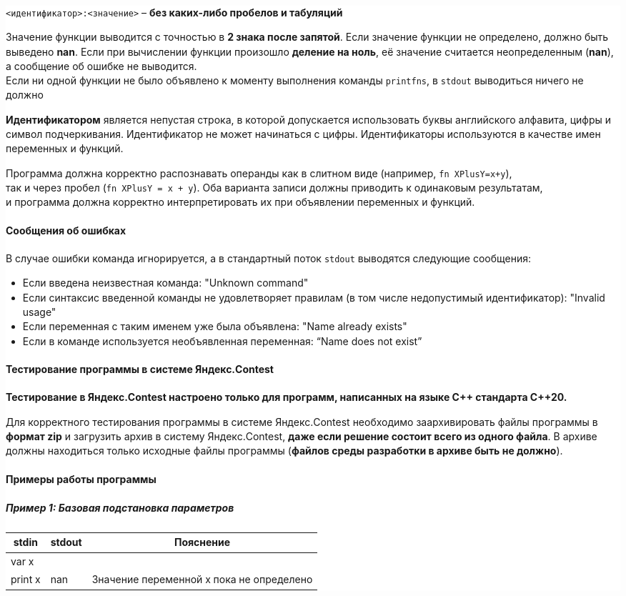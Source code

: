   `<идентификатор>:<значение>` – **без каких-либо пробелов и табуляций**

  Значение функции выводится с точностью в **2 знака после запятой**. Если значение функции не определено, должно быть
  выведено **nan**.
  Если при вычислении функции произошло **деление на ноль**, её
  значение считается неопределенным (**nan**), а сообщение об ошибке не выводится.  
  Если ни одной функции не было объявлено к моменту выполнения команды `printfns`, в `stdout`
  выводиться ничего не должно

**Идентификатором** является непустая строка, в которой допускается использовать буквы английского алфавита,
цифры и символ подчеркивания. Идентификатор не может начинаться с цифры. Идентификаторы используются в качестве
имен переменных и функций.

Программа должна корректно распознавать операнды как в слитном виде (например, `fn XPlusY=x+y`),  
так и через пробел (`fn XPlusY = x + y`). Оба варианта записи должны приводить к одинаковым результатам,  
и программа должна корректно интерпретировать их при объявлении переменных и функций.

#### Сообщения об ошибках

В случае ошибки команда игнорируется, а в стандартный поток `stdout` выводятся следующие сообщения:

- Если введена неизвестная команда: "Unknown command"
- Если синтаксис введенной команды не удовлетворяет правилам (в том числе недопустимый идентификатор): "Invalid usage"
- Если переменная с таким именем уже была объявлена: "Name already exists"
- Если в команде используется необъявленная переменная: “Name does not exist”

#### Тестирование программы в системе Яндекс.Contest

**Тестирование в Яндекс.Contest настроено только для программ, написанных на языке C++ стандарта C++20.**

Для корректного тестирования программы в системе Яндекс.Contest необходимо заархивировать файлы программы в **формат zip**
и загрузить архив в систему Яндекс.Contest,
**даже если решение состоит всего из одного файла**.
В архиве должны находиться только исходные файлы программы (**файлов среды разработки в архиве быть не должно**).

#### Примеры работы программы

##### Пример 1: Базовая подстановка параметров

<table>
     <thead>
          <tr>
               <th>stdin</th>
               <th>stdout</th>
               <th>Пояснение</th>
          </tr>
     </thead>
     <tbody>
          <tr>
               <td>var x</td>
               <td></td>
               <td></td>
          </tr>
          <tr>
               <td>print x</td>
               <td>nan</td>
               <td>Значение переменной x пока не определено</td>
          </tr>
          <tr>